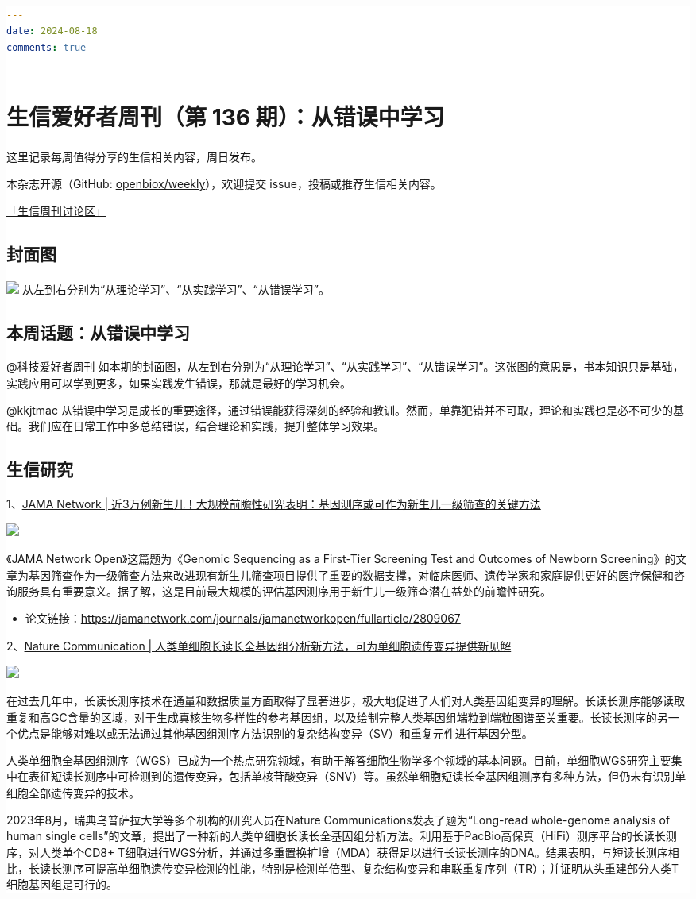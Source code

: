 ```yaml
---
date: 2024-08-18
comments: true
---
```

# 生信爱好者周刊（第 136 期）：从错误中学习

这里记录每周值得分享的生信相关内容，周日发布。

本杂志开源（GitHub: [openbiox/weekly](https://github.com/openbiox/weekly "openbiox/weekly")），欢迎提交 issue，投稿或推荐生信相关内容。

[「生信周刊讨论区」](https://github.com/openbiox/weekly/discussions "「生信周刊讨论区」")

## 封面图
![](https://files.mdnice.com/user/33257/6d54ad51-4520-4939-b812-009eb0202f9f.png)
从左到右分别为“从理论学习”、“从实践学习”、“从错误学习”。

## 本周话题：从错误中学习

@科技爱好者周刊 如本期的封面图，从左到右分别为“从理论学习”、“从实践学习”、“从错误学习”。这张图的意思是，书本知识只是基础，实践应用可以学到更多，如果实践发生错误，那就是最好的学习机会。

@kkjtmac 从错误中学习是成长的重要途径，通过错误能获得深刻的经验和教训。然而，单靠犯错并不可取，理论和实践也是必不可少的基础。我们应在日常工作中多总结错误，结合理论和实践，提升整体学习效果。

## 生信研究
1、[JAMA Network | 近3万例新生儿！大规模前瞻性研究表明：基因测序或可作为新生儿一级筛查的关键方法](https://mp.weixin.qq.com/s/SZMqjkoFBwhg7KDQyFPnsw)

![](https://files.mdnice.com/user/33257/5304a8bc-c82c-4c35-a887-97aa15e5b123.png)

《JAMA Network Open》这篇题为《Genomic Sequencing as a First-Tier Screening Test and Outcomes of Newborn Screening》的文章为基因筛查作为一级筛查方法来改进现有新生儿筛查项目提供了重要的数据支撑，对临床医师、遗传学家和家庭提供更好的医疗保健和咨询服务具有重要意义。据了解，这是目前最大规模的评估基因测序用于新生儿一级筛查潜在益处的前瞻性研究。

- 论文链接：https://jamanetwork.com/journals/jamanetworkopen/fullarticle/2809067

2、[Nature Communication | 人类单细胞长读长全基因组分析新方法，可为单细胞遗传变异提供新见解](https://mp.weixin.qq.com/s/ofm3ETTWbDzjshbFvRYv1w)

![](https://files.mdnice.com/user/33257/9f672fa8-79cd-4d17-8841-68e6c9cbcbe0.png)

在过去几年中，长读长测序技术在通量和数据质量方面取得了显著进步，极大地促进了人们对人类基因组变异的理解。长读长测序能够读取重复和高GC含量的区域，对于生成真核生物多样性的参考基因组，以及绘制完整人类基因组端粒到端粒图谱至关重要。长读长测序的另一个优点是能够对难以或无法通过其他基因组测序方法识别的复杂结构变异（SV）和重复元件进行基因分型。

人类单细胞全基因组测序（WGS）已成为一个热点研究领域，有助于解答细胞生物学多个领域的基本问题。目前，单细胞WGS研究主要集中在表征短读长测序中可检测到的遗传变异，包括单核苷酸变异（SNV）等。虽然单细胞短读长全基因组测序有多种方法，但仍未有识别单细胞全部遗传变异的技术。

2023年8月，瑞典乌普萨拉大学等多个机构的研究人员在Nature Communications发表了题为“Long-read whole-genome analysis of human single cells”的文章，提出了一种新的人类单细胞长读长全基因组分析方法。利用基于PacBio高保真（HiFi）测序平台的长读长测序，对人类单个CD8+ T细胞进行WGS分析，并通过多重置换扩增（MDA）获得足以进行长读长测序的DNA。结果表明，与短读长测序相比，长读长测序可提高单细胞遗传变异检测的性能，特别是检测单倍型、复杂结构变异和串联重复序列（TR）；并证明从头重建部分人类T细胞基因组是可行的。
